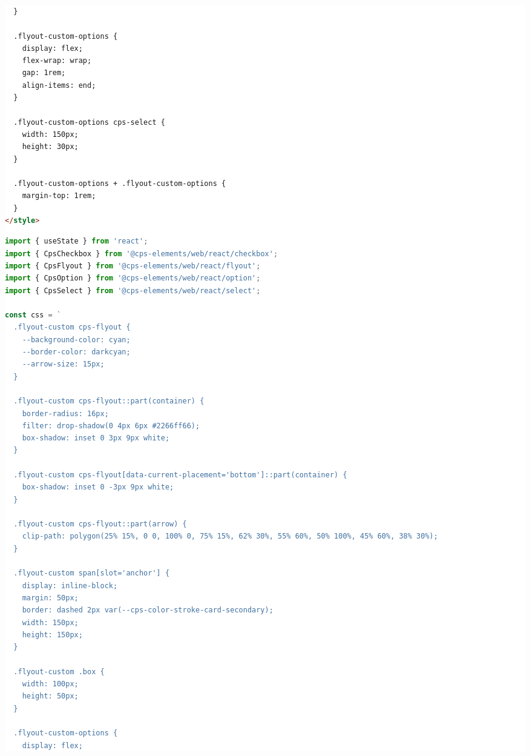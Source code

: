 ```html preview no-vue
  }

  .flyout-custom-options {
    display: flex;
    flex-wrap: wrap;
    gap: 1rem;
    align-items: end;
  }

  .flyout-custom-options cps-select {
    width: 150px;
    height: 30px;
  }

  .flyout-custom-options + .flyout-custom-options {
    margin-top: 1rem;
  }
</style>
```

```jsx react
import { useState } from 'react';
import { CpsCheckbox } from '@cps-elements/web/react/checkbox';
import { CpsFlyout } from '@cps-elements/web/react/flyout';
import { CpsOption } from '@cps-elements/web/react/option';
import { CpsSelect } from '@cps-elements/web/react/select';

const css = `
  .flyout-custom cps-flyout {
    --background-color: cyan;
    --border-color: darkcyan;
    --arrow-size: 15px;
  }

  .flyout-custom cps-flyout::part(container) {
    border-radius: 16px;
    filter: drop-shadow(0 4px 6px #2266ff66);
    box-shadow: inset 0 3px 9px white;
  }

  .flyout-custom cps-flyout[data-current-placement='bottom']::part(container) {
    box-shadow: inset 0 -3px 9px white;
  }

  .flyout-custom cps-flyout::part(arrow) {
    clip-path: polygon(25% 15%, 0 0, 100% 0, 75% 15%, 62% 30%, 55% 60%, 50% 100%, 45% 60%, 38% 30%);
  }

  .flyout-custom span[slot='anchor'] {
    display: inline-block;
    margin: 50px;
    border: dashed 2px var(--cps-color-stroke-card-secondary);
    width: 150px;
    height: 150px;
  }

  .flyout-custom .box {
    width: 100px;
    height: 50px;
  }

  .flyout-custom-options {
    display: flex;
```